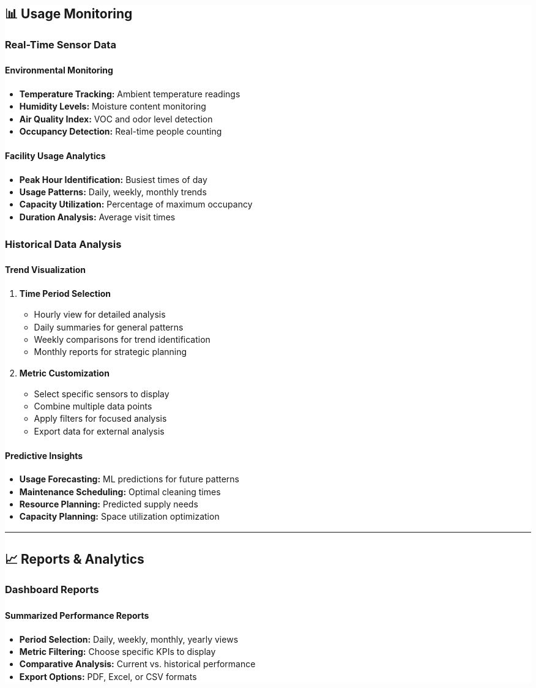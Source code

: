 
## 📊 Usage Monitoring

### Real-Time Sensor Data

#### Environmental Monitoring
- **Temperature Tracking:** Ambient temperature readings
- **Humidity Levels:** Moisture content monitoring
- **Air Quality Index:** VOC and odor level detection
- **Occupancy Detection:** Real-time people counting

#### Facility Usage Analytics
- **Peak Hour Identification:** Busiest times of day
- **Usage Patterns:** Daily, weekly, monthly trends
- **Capacity Utilization:** Percentage of maximum occupancy
- **Duration Analysis:** Average visit times

### Historical Data Analysis

#### Trend Visualization
1. **Time Period Selection**
   - Hourly view for detailed analysis
   - Daily summaries for general patterns
   - Weekly comparisons for trend identification
   - Monthly reports for strategic planning

2. **Metric Customization**
   - Select specific sensors to display
   - Combine multiple data points
   - Apply filters for focused analysis
   - Export data for external analysis

#### Predictive Insights
- **Usage Forecasting:** ML predictions for future patterns
- **Maintenance Scheduling:** Optimal cleaning times
- **Resource Planning:** Predicted supply needs
- **Capacity Planning:** Space utilization optimization

---

## 📈 Reports & Analytics

### Dashboard Reports

#### Summarized Performance Reports
- **Period Selection:** Daily, weekly, monthly, yearly views
- **Metric Filtering:** Choose specific KPIs to display
- **Comparative Analysis:** Current vs. historical performance
- **Export Options:** PDF, Excel, or CSV formats
